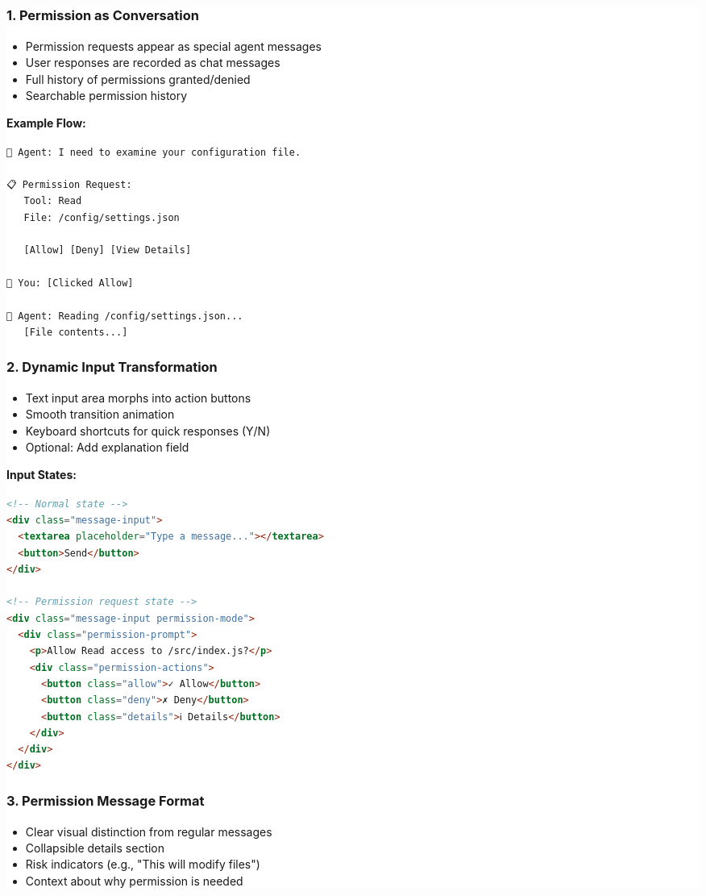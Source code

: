 ### 1. Permission as Conversation
- Permission requests appear as special agent messages
- User responses are recorded as chat messages
- Full history of permissions granted/denied
- Searchable permission history

**Example Flow:**
```
🤖 Agent: I need to examine your configuration file.

📋 Permission Request:
   Tool: Read
   File: /config/settings.json
   
   [Allow] [Deny] [View Details]

👤 You: [Clicked Allow]

🤖 Agent: Reading /config/settings.json...
   [File contents...]
```

### 2. Dynamic Input Transformation
- Text input area morphs into action buttons
- Smooth transition animation
- Keyboard shortcuts for quick responses (Y/N)
- Optional: Add explanation field

**Input States:**
```html
<!-- Normal state -->
<div class="message-input">
  <textarea placeholder="Type a message..."></textarea>
  <button>Send</button>
</div>

<!-- Permission request state -->
<div class="message-input permission-mode">
  <div class="permission-prompt">
    <p>Allow Read access to /src/index.js?</p>
    <div class="permission-actions">
      <button class="allow">✓ Allow</button>
      <button class="deny">✗ Deny</button>
      <button class="details">ℹ️ Details</button>
    </div>
  </div>
</div>
```

### 3. Permission Message Format
- Clear visual distinction from regular messages
- Collapsible details section
- Risk indicators (e.g., "This will modify files")
- Context about why permission is needed
